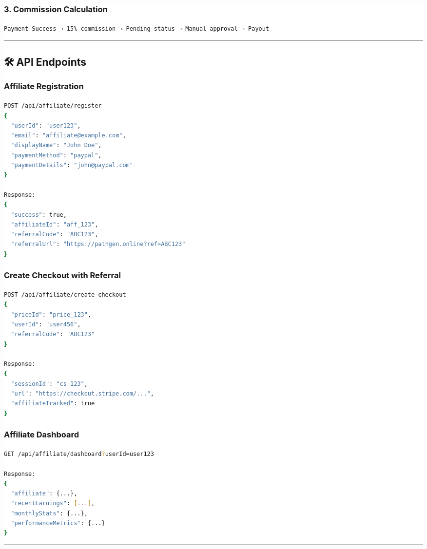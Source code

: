 ### **3. Commission Calculation**
```
Payment Success → 15% commission → Pending status → Manual approval → Payout
```

---

## 🛠️ **API Endpoints**

### **Affiliate Registration**
```bash
POST /api/affiliate/register
{
  "userId": "user123",
  "email": "affiliate@example.com",
  "displayName": "John Doe",
  "paymentMethod": "paypal",
  "paymentDetails": "john@paypal.com"
}

Response:
{
  "success": true,
  "affiliateId": "aff_123",
  "referralCode": "ABC123",
  "referralUrl": "https://pathgen.online?ref=ABC123"
}
```

### **Create Checkout with Referral**
```bash
POST /api/affiliate/create-checkout
{
  "priceId": "price_123",
  "userId": "user456",
  "referralCode": "ABC123"
}

Response:
{
  "sessionId": "cs_123",
  "url": "https://checkout.stripe.com/...",
  "affiliateTracked": true
}
```

### **Affiliate Dashboard**
```bash
GET /api/affiliate/dashboard?userId=user123

Response:
{
  "affiliate": {...},
  "recentEarnings": [...],
  "monthlyStats": {...},
  "performanceMetrics": {...}
}
```

---